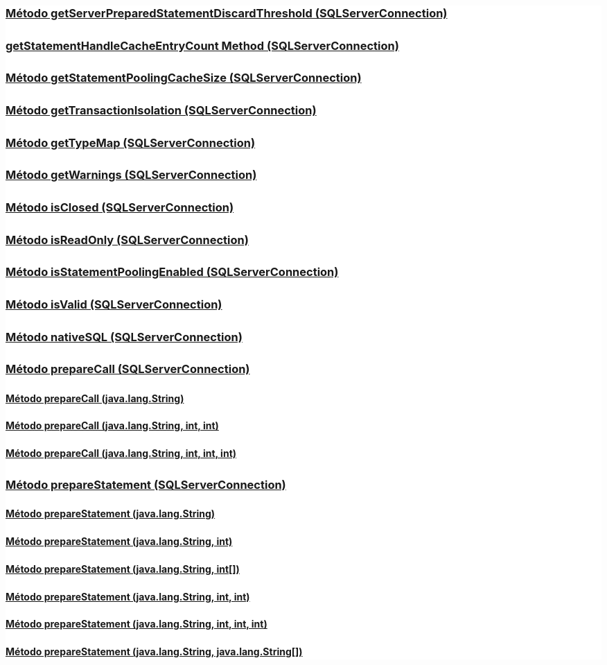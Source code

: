 ### [Método getServerPreparedStatementDiscardThreshold (SQLServerConnection)](getserverpreparedstatementdiscardthreshold-method-sqlserverconnection.md)
### [getStatementHandleCacheEntryCount Method (SQLServerConnection)](getstatementhandlecacheentrycount-method-sqlserverconnection.md)
### [Método getStatementPoolingCacheSize (SQLServerConnection)](getstatementpoolingcachesize-method-sqlserverconnection.md)
### [Método getTransactionIsolation (SQLServerConnection)](gettransactionisolation-method-sqlserverconnection.md)
### [Método getTypeMap (SQLServerConnection)](gettypemap-method-sqlserverconnection.md)
### [Método getWarnings (SQLServerConnection)](getwarnings-method-sqlserverconnection.md)
### [Método isClosed (SQLServerConnection)](isclosed-method-sqlserverconnection.md)
### [Método isReadOnly (SQLServerConnection)](isreadonly-method-sqlserverconnection.md)
### [Método isStatementPoolingEnabled (SQLServerConnection)](isstatementpoolingenabled-method-sqlserverconnection.md)
### [Método isValid (SQLServerConnection)](isvalid-method-sqlserverconnection.md)
### [Método nativeSQL (SQLServerConnection)](nativesql-method-sqlserverconnection.md)
### [Método prepareCall (SQLServerConnection)](preparecall-method-sqlserverconnection.md)
#### [Método prepareCall (java.lang.String)](preparecall-method-java-lang-string.md)
#### [Método prepareCall (java.lang.String, int, int)](preparecall-method-java-lang-string-int-int.md)
#### [Método prepareCall (java.lang.String, int, int, int)](preparecall-method-java-lang-string-int-int-int.md)
### [Método prepareStatement (SQLServerConnection)](preparestatement-method-sqlserverconnection.md)
#### [Método prepareStatement (java.lang.String)](preparestatement-method-java-lang-string.md)
#### [Método prepareStatement (java.lang.String, int)](preparestatement-method-java-lang-string-int.md)
#### [Método prepareStatement (java.lang.String, int[])](preparestatement-method-java-lang-string-int.md)
#### [Método prepareStatement (java.lang.String, int, int)](preparestatement-method-java-lang-string-int-int.md)
#### [Método prepareStatement (java.lang.String, int, int, int)](preparestatement-method-java-lang-string-int-int-int.md)
#### [Método prepareStatement (java.lang.String, java.lang.String[])](preparestatement-method-java-lang-string-java-lang-string.md)